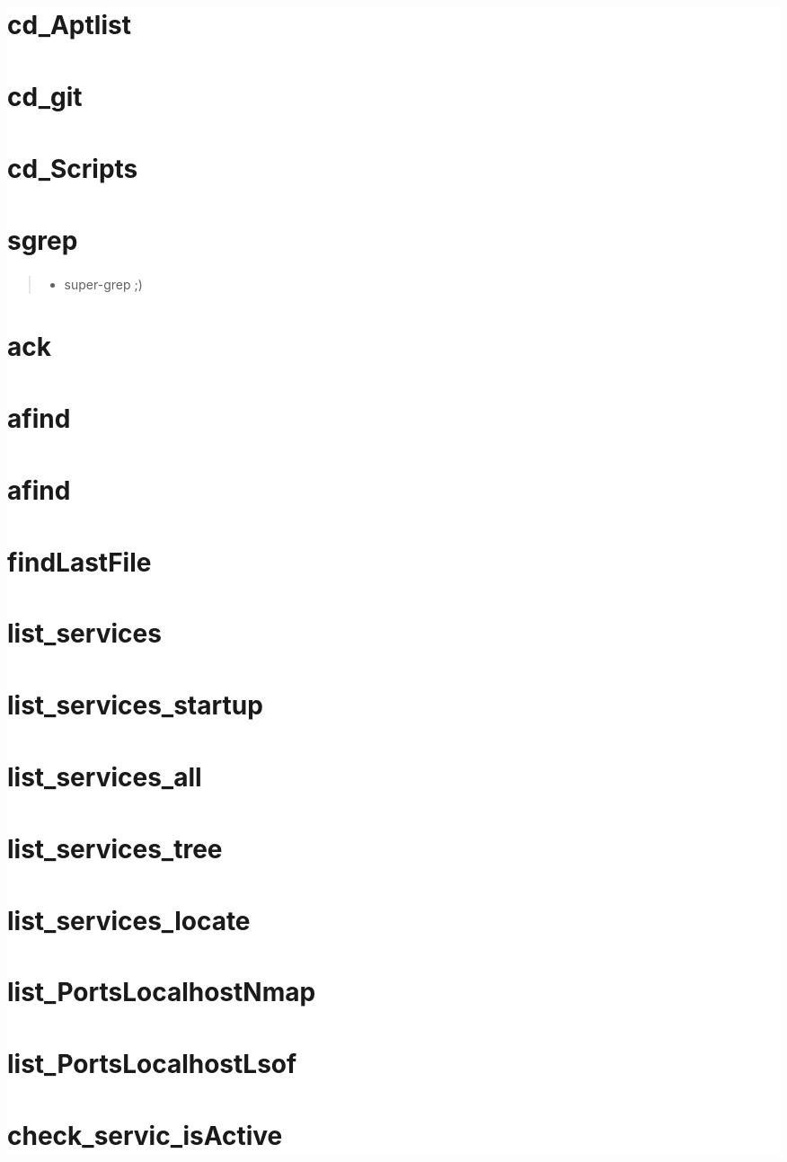 # cd_Aptlist

# cd_git

# cd_Scripts

# sgrep
>* super-grep ;)

# ack

# afind

# afind

# findLastFile

# list_services

# list_services_startup

# list_services_all

# list_services_tree

# list_services_locate

# list_PortsLocalhostNmap

# list_PortsLocalhostLsof

# check_servic_isActive
